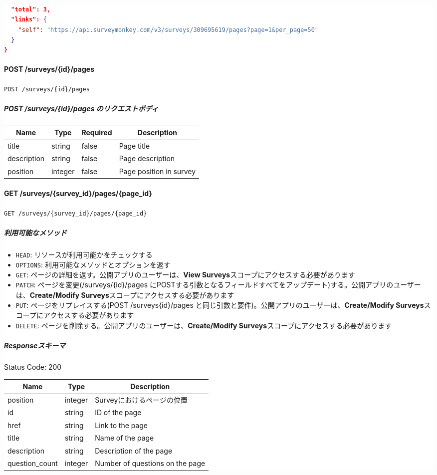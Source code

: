 ```json
  "total": 3,
  "links": {
    "self": "https://api.surveymonkey.com/v3/surveys/309695619/pages?page=1&per_page=50"
  }
}
```

#### POST /surveys/{id}/pages
`POST /surveys/{id}/pages`

##### POST /surveys/{id}/pages のリクエストボディ

|Name|Type|Required|Description|
|-|-|-|-|
|title|string|false|Page title|
|description|string|false|Page description|
|position|integer|false|Page position in survey|

#### GET /surveys/{survey_id}/pages/{page_id}
`GET /surveys/{survey_id}/pages/{page_id}`

##### 利用可能なメソッド
- `HEAD`: リソースが利用可能かをチェックする
- `OPTIONS`: 利用可能なメソッドとオプションを返す
- `GET`: ページの詳細を返す。公開アプリのユーザーは、**View Surveys**スコープにアクセスする必要があります
- `PATCH`: ページを変更(/surveys/{id}/pages にPOSTする引数となるフィールドすべてをアップデート)する。公開アプリのユーザーは、**Create/Modify Surveys**スコープにアクセスする必要があります
- `PUT`: ページをリプレイスする(POST /surveys{id}/pages と同じ引数と要件)。公開アプリのユーザーは、**Create/Modify Surveys**スコープにアクセスする必要があります
- `DELETE`: ページを削除する。公開アプリのユーザーは、**Create/Modify Surveys**スコープにアクセスする必要があります

##### Responseスキーマ
Status Code: 200

|Name|Type|Description|
|-|-|-|
|position|integer|Surveyにおけるページの位置|
|id|string|ID of the page|
|href|string|Link to the page|
|title|string|Name of the page|
|description|string|Description of the page|
|question_count|integer|Number of questions on the page|
